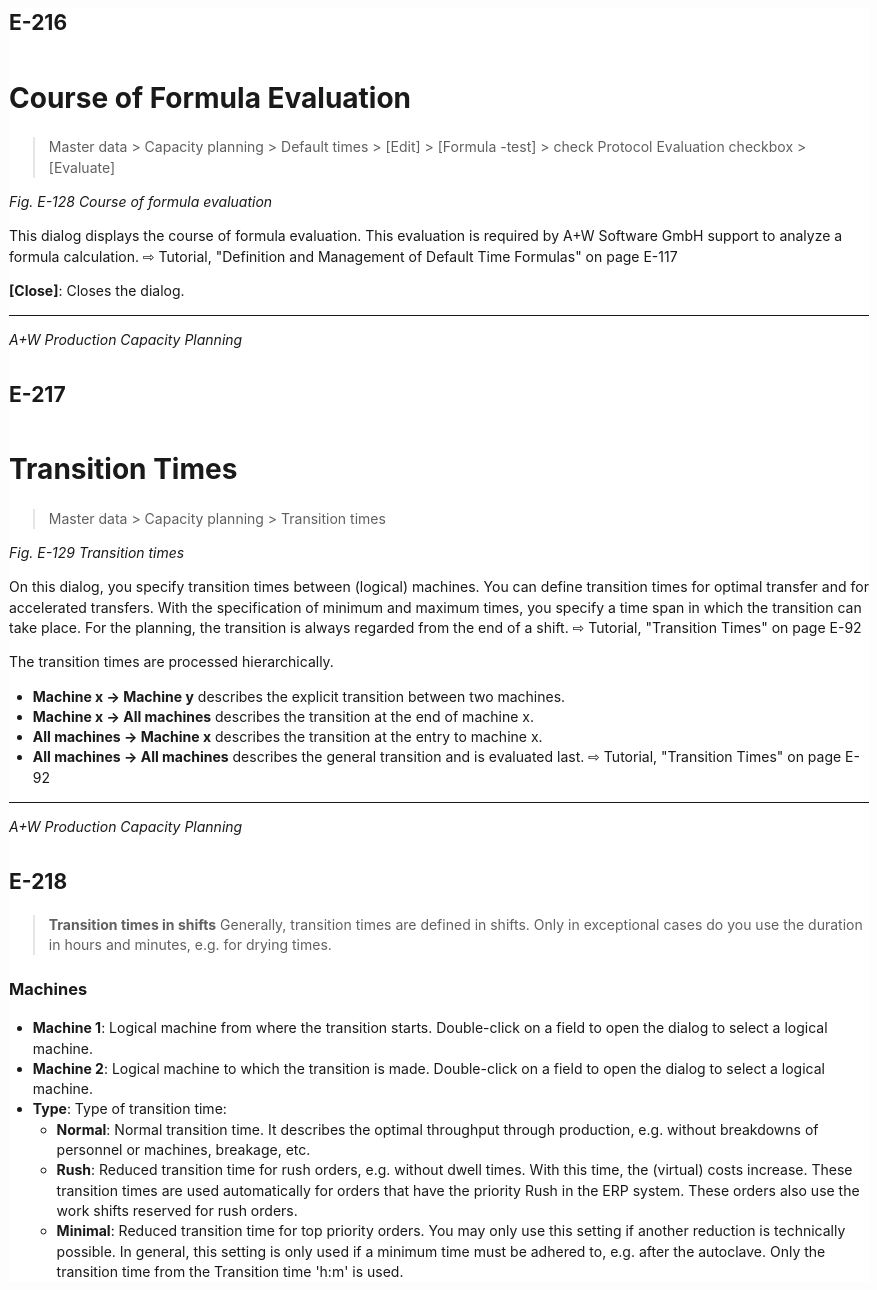 ## E-216

# Course of Formula Evaluation

> Master data > Capacity planning > Default times > [Edit] > [Formula -test] > check Protocol Evaluation checkbox > [Evaluate]

*Fig. E-128 Course of formula evaluation*

This dialog displays the course of formula evaluation. This evaluation is required by A+W Software GmbH support to analyze a formula calculation.
⇨ Tutorial, "Definition and Management of Default Time Formulas" on page E-117

**[Close]**: Closes the dialog.

---
*A+W Production Capacity Planning*

## E-217

# Transition Times

> Master data > Capacity planning > Transition times

*Fig. E-129 Transition times*

On this dialog, you specify transition times between (logical) machines. You can define transition times for optimal transfer and for accelerated transfers. With the specification of minimum and maximum times, you specify a time span in which the transition can take place. For the planning, the transition is always regarded from the end of a shift.
⇨ Tutorial, "Transition Times" on page E-92

The transition times are processed hierarchically.
- **Machine x -> Machine y** describes the explicit transition between two machines.
- **Machine x -> All machines** describes the transition at the end of machine x.
- **All machines -> Machine x** describes the transition at the entry to machine x.
- **All machines -> All machines** describes the general transition and is evaluated last.
⇨ Tutorial, "Transition Times" on page E-92

---
*A+W Production Capacity Planning*

## E-218

> **Transition times in shifts**
> Generally, transition times are defined in shifts. Only in exceptional cases do you use the duration in hours and minutes, e.g. for drying times.

### Machines
- **Machine 1**: Logical machine from where the transition starts. Double-click on a field to open the dialog to select a logical machine.
- **Machine 2**: Logical machine to which the transition is made. Double-click on a field to open the dialog to select a logical machine.
- **Type**: Type of transition time:
  - **Normal**: Normal transition time. It describes the optimal throughput through production, e.g. without breakdowns of personnel or machines, breakage, etc.
  - **Rush**: Reduced transition time for rush orders, e.g. without dwell times. With this time, the (virtual) costs increase. These transition times are used automatically for orders that have the priority Rush in the ERP system. These orders also use the work shifts reserved for rush orders.
  - **Minimal**: Reduced transition time for top priority orders. You may only use this setting if another reduction is technically possible. In general, this setting is only used if a minimum time must be adhered to, e.g. after the autoclave. Only the transition time from the Transition time 'h:m' is used.